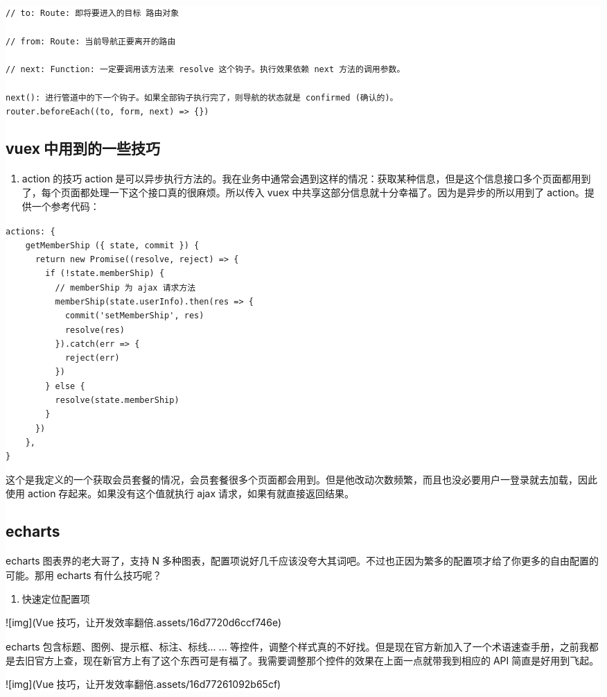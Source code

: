 ```
// to: Route: 即将要进入的目标 路由对象

// from: Route: 当前导航正要离开的路由

// next: Function: 一定要调用该方法来 resolve 这个钩子。执行效果依赖 next 方法的调用参数。

next(): 进行管道中的下一个钩子。如果全部钩子执行完了，则导航的状态就是 confirmed (确认的)。
router.beforeEach((to, form, next) => {})
```

## vuex 中用到的一些技巧

1. action 的技巧 action 是可以异步执行方法的。我在业务中通常会遇到这样的情况：获取某种信息，但是这个信息接口多个页面都用到了，每个页面都处理一下这个接口真的很麻烦。所以传入 vuex 中共享这部分信息就十分幸福了。因为是异步的所以用到了 action。提供一个参考代码：

```
actions: {
    getMemberShip ({ state, commit }) {
      return new Promise((resolve, reject) => {
        if (!state.memberShip) {
          // memberShip 为 ajax 请求方法
          memberShip(state.userInfo).then(res => {
            commit('setMemberShip', res)
            resolve(res)
          }).catch(err => {
            reject(err)
          })
        } else {
          resolve(state.memberShip)
        }
      })
    },
}
```

这个是我定义的一个获取会员套餐的情况，会员套餐很多个页面都会用到。但是他改动次数频繁，而且也没必要用户一登录就去加载，因此使用 action 存起来。如果没有这个值就执行 ajax 请求，如果有就直接返回结果。

## echarts

echarts 图表界的老大哥了，支持 N 多种图表，配置项说好几千应该没夸大其词吧。不过也正因为繁多的配置项才给了你更多的自由配置的可能。那用 echarts 有什么技巧呢？

1. 快速定位配置项

![img](Vue 技巧，让开发效率翻倍.assets/16d7720d6ccf746e)



echarts 包含标题、图例、提示框、标注、标线... ... 等控件，调整个样式真的不好找。但是现在官方新加入了一个术语速查手册，之前我都是去旧官方上查，现在新官方上有了这个东西可是有福了。我需要调整那个控件的效果在上面一点就带我到相应的 API 简直是好用到飞起。

![img](Vue 技巧，让开发效率翻倍.assets/16d77261092b65cf)
